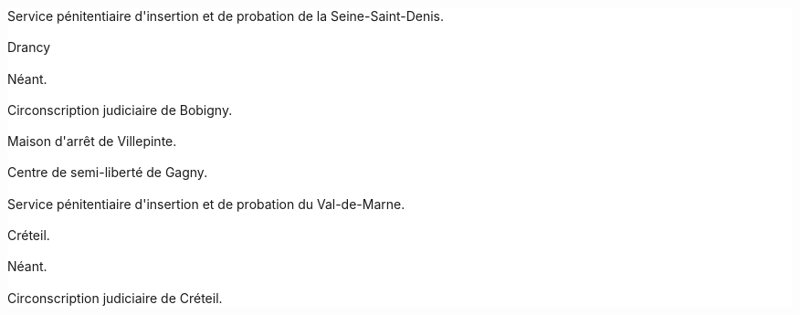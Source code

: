 Service pénitentiaire d'insertion et de probation de la Seine-Saint-Denis. 

</td>
      <td valign="top">

Drancy 

</td>
      <td valign="top">

Néant. 

</td>
      <td valign="top">

Circonscription judiciaire de Bobigny. 

</td>
    </tr>
    <tr>
      <td valign="top">
      </td><td valign="top">
      </td><td valign="top">
      </td><td valign="top">

Maison d'arrêt de Villepinte. 

</td>
    </tr>
    <tr>
      <td valign="top">
      </td><td valign="top">
      </td><td valign="top">
      </td><td valign="top">

Centre de semi-liberté de Gagny. 

</td>
    </tr>
    <tr>
      <td valign="top">

Service pénitentiaire d'insertion et de probation du Val-de-Marne. 

</td>
      <td valign="top">

Créteil. 

</td>
      <td valign="top">

Néant. 

</td>
      <td valign="top">

Circonscription judiciaire de Créteil. 

</td>
    </tr>
    <tr>
      <td valign="top">
      </td><td valign="top">
      </td><td valign="top">
      </td><td valign="top">
